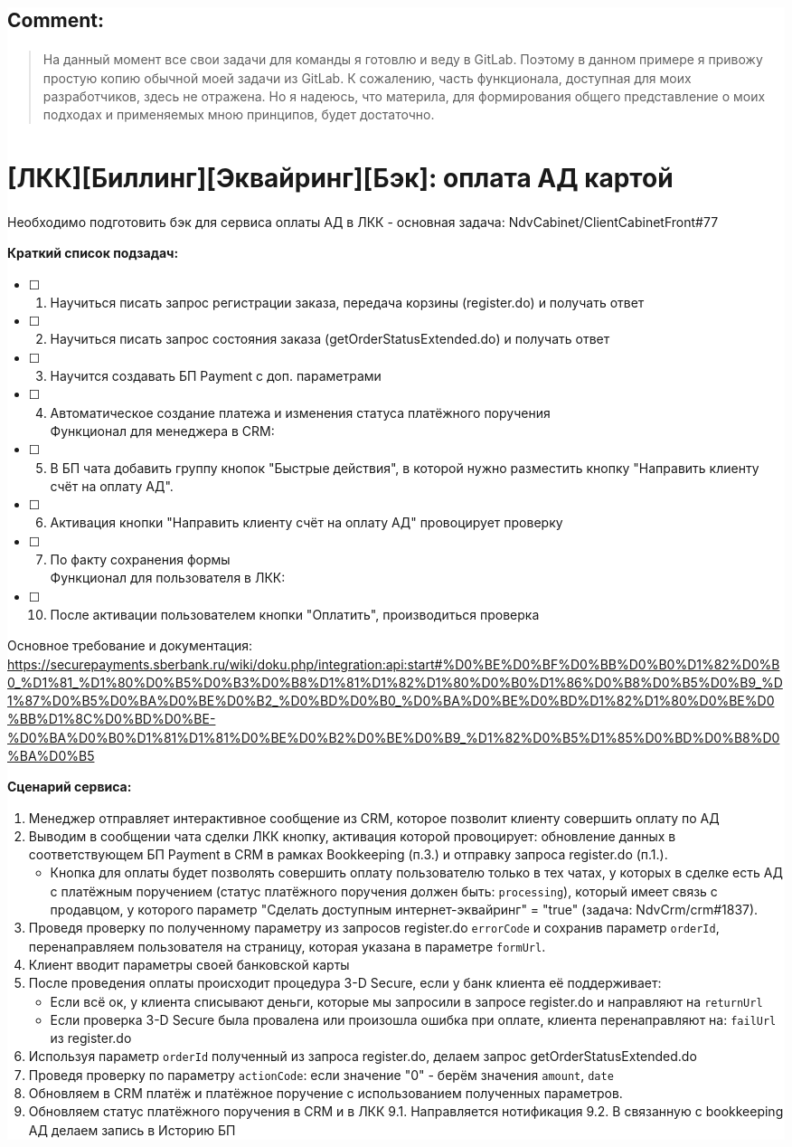 ## Comment:
>На данный момент все свои задачи для команды я готовлю и веду в GitLab.
>Поэтому в данном примере я привожу простую копию обычной моей задачи из GitLab.
>К сожалению, часть функционала, доступная для моих разработчиков, здесь не отражена.
>Но я надеюсь, что материла, для формирования общего представление о моих подходах и применяемых мною принципов, будет достаточно.


# [ЛКК][Биллинг][Эквайринг][Бэк]: оплата АД картой

Необходимо подготовить бэк для сервиса оплаты АД в ЛКК - основная задача: NdvCabinet/ClientCabinetFront#77    

**Краткий список подзадач:**
* [ ] 1. Научиться писать запрос регистрации заказа, передача корзины (register.do) и получать ответ
* [ ] 2. Научиться писать запрос состояния заказа (getOrderStatusExtended.do) и получать ответ
* [ ] 3. Научится создавать БП Payment с доп. параметрами
* [ ] 4. Автоматическое создание платежа и изменения статуса платёжного поручения    
Функционал для менеджера в CRM:    
* [ ] 5. В БП чата добавить группу кнопок "Быстрые действия", в которой нужно разместить кнопку "Направить клиенту счёт на оплату АД".
* [ ] 6. Активация кнопки "Направить клиенту счёт на оплату АД" провоцирует проверку
* [ ] 7. По факту сохранения формы    
Функционал для пользователя в ЛКК:    
* [ ] 10. После активации пользователем кнопки "Оплатить", производиться проверка 

Основное требование и документация: https://securepayments.sberbank.ru/wiki/doku.php/integration:api:start#%D0%BE%D0%BF%D0%BB%D0%B0%D1%82%D0%B0_%D1%81_%D1%80%D0%B5%D0%B3%D0%B8%D1%81%D1%82%D1%80%D0%B0%D1%86%D0%B8%D0%B5%D0%B9_%D1%87%D0%B5%D0%BA%D0%BE%D0%B2_%D0%BD%D0%B0_%D0%BA%D0%BE%D0%BD%D1%82%D1%80%D0%BE%D0%BB%D1%8C%D0%BD%D0%BE-%D0%BA%D0%B0%D1%81%D1%81%D0%BE%D0%B2%D0%BE%D0%B9_%D1%82%D0%B5%D1%85%D0%BD%D0%B8%D0%BA%D0%B5

**Сценарий сервиса:**
1. Менеджер отправляет интерактивное сообщение из CRM, которое позволит клиенту совершить оплату по АД 
2. Выводим в сообщении чата сделки ЛКК кнопку, активация которой провоцирует: обновление данных в соответствующем БП Payment в CRM в рамках Bookkeeping (п.3.) и отправку запроса register.do (п.1.).
    * Кнопка для оплаты будет позволять совершить оплату пользователю только в тех чатах, у которых в сделке есть АД с платёжным поручением (статус платёжного поручения должен быть: `processing`), который имеет связь с продавцом, у которого параметр "Сделать доступным интернет-эквайринг" = "true" (задача: NdvCrm/crm#1837).
3. Проведя проверку по полученному параметру из запросов register.do `errorCode` и сохранив параметр `orderId`, перенаправляем пользователя на страницу, которая указана в параметре `formUrl`.
4. Клиент вводит параметры своей банковской карты
5. После проведения оплаты происходит процедура 3-D Secure, если у банк клиента её поддерживает:
    * Если всё ок, у клиента списывают деньги, которые мы запросили в запросе register.do и направляют на `returnUrl`
    * Если проверка 3-D Secure была провалена или произошла ошибка при оплате, клиента перенаправляют на: `failUrl` из register.do
5. Используя параметр `orderId` полученный из запроса register.do, делаем запрос getOrderStatusExtended.do
6. Проведя проверку по параметру `actionCode`: если значение "0" - берём значения `amount`, `date`
7. Обновляем в CRM платёж и платёжное поручение с использованием полученных параметров.
8. Обновляем статус платёжного поручения в CRM и в ЛКК
9.1. Направляется нотификация
9.2. В связанную с bookkeeping АД делаем запись в Историю БП
